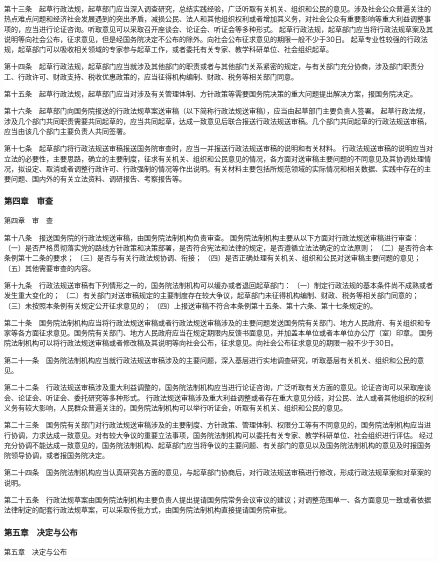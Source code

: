 第十三条　起草行政法规，起草部门应当深入调查研究，总结实践经验，广泛听取有关机关、组织和公民的意见。涉及社会公众普遍关注的热点难点问题和经济社会发展遇到的突出矛盾，减损公民、法人和其他组织权利或者增加其义务，对社会公众有重要影响等重大利益调整事项的，应当进行论证咨询。听取意见可以采取召开座谈会、论证会、听证会等多种形式。
起草行政法规，起草部门应当将行政法规草案及其说明等向社会公布，征求意见，但是经国务院决定不公布的除外。向社会公布征求意见的期限一般不少于30日。
起草专业性较强的行政法规，起草部门可以吸收相关领域的专家参与起草工作，或者委托有关专家、教学科研单位、社会组织起草。

第十四条　起草行政法规，起草部门应当就涉及其他部门的职责或者与其他部门关系紧密的规定，与有关部门充分协商，涉及部门职责分工、行政许可、财政支持、税收优惠政策的，应当征得机构编制、财政、税务等相关部门同意。

第十五条　起草行政法规，起草部门应当对涉及有关管理体制、方针政策等需要国务院决策的重大问题提出解决方案，报国务院决定。

第十六条　起草部门向国务院报送的行政法规草案送审稿（以下简称行政法规送审稿），应当由起草部门主要负责人签署。
起草行政法规，涉及几个部门共同职责需要共同起草的，应当共同起草，达成一致意见后联合报送行政法规送审稿。几个部门共同起草的行政法规送审稿，应当由该几个部门主要负责人共同签署。

第十七条　起草部门将行政法规送审稿报送国务院审查时，应当一并报送行政法规送审稿的说明和有关材料。
行政法规送审稿的说明应当对立法的必要性，主要思路，确立的主要制度，征求有关机关、组织和公民意见的情况，各方面对送审稿主要问题的不同意见及其协调处理情况，拟设定、取消或者调整行政许可、行政强制的情况等作出说明。有关材料主要包括所规范领域的实际情况和相关数据、实践中存在的主要问题、国内外的有关立法资料、调研报告、考察报告等。

### 第四章　审查

第四章　审　查

第十八条　报送国务院的行政法规送审稿，由国务院法制机构负责审查。
国务院法制机构主要从以下方面对行政法规送审稿进行审查：
（一）是否严格贯彻落实党的路线方针政策和决策部署，是否符合宪法和法律的规定，是否遵循立法法确定的立法原则；
（二）是否符合本条例第十二条的要求；
（三）是否与有关行政法规协调、衔接；
（四）是否正确处理有关机关、组织和公民对送审稿主要问题的意见；
（五）其他需要审查的内容。

第十九条　行政法规送审稿有下列情形之一的，国务院法制机构可以缓办或者退回起草部门：
（一）制定行政法规的基本条件尚不成熟或者发生重大变化的；
（二）有关部门对送审稿规定的主要制度存在较大争议，起草部门未征得机构编制、财政、税务等相关部门同意的；
（三）未按照本条例有关规定公开征求意见的；
（四）上报送审稿不符合本条例第十五条、第十六条、第十七条规定的。

第二十条　国务院法制机构应当将行政法规送审稿或者行政法规送审稿涉及的主要问题发送国务院有关部门、地方人民政府、有关组织和专家等各方面征求意见。国务院有关部门、地方人民政府应当在规定期限内反馈书面意见，并加盖本单位或者本单位办公厅（室）印章。
国务院法制机构可以将行政法规送审稿或者修改稿及其说明等向社会公布，征求意见。向社会公布征求意见的期限一般不少于30日。

第二十一条　国务院法制机构应当就行政法规送审稿涉及的主要问题，深入基层进行实地调查研究，听取基层有关机关、组织和公民的意见。

第二十二条　行政法规送审稿涉及重大利益调整的，国务院法制机构应当进行论证咨询，广泛听取有关方面的意见。论证咨询可以采取座谈会、论证会、听证会、委托研究等多种形式。
行政法规送审稿涉及重大利益调整或者存在重大意见分歧，对公民、法人或者其他组织的权利义务有较大影响，人民群众普遍关注的，国务院法制机构可以举行听证会，听取有关机关、组织和公民的意见。

第二十三条　国务院有关部门对行政法规送审稿涉及的主要制度、方针政策、管理体制、权限分工等有不同意见的，国务院法制机构应当进行协调，力求达成一致意见。对有较大争议的重要立法事项，国务院法制机构可以委托有关专家、教学科研单位、社会组织进行评估。
经过充分协调不能达成一致意见的，国务院法制机构、起草部门应当将争议的主要问题、有关部门的意见以及国务院法制机构的意见及时报国务院领导协调，或者报国务院决定。

第二十四条　国务院法制机构应当认真研究各方面的意见，与起草部门协商后，对行政法规送审稿进行修改，形成行政法规草案和对草案的说明。

第二十五条　行政法规草案由国务院法制机构主要负责人提出提请国务院常务会议审议的建议；对调整范围单一、各方面意见一致或者依据法律制定的配套行政法规草案，可以采取传批方式，由国务院法制机构直接提请国务院审批。

### 第五章　决定与公布

第五章　决定与公布
